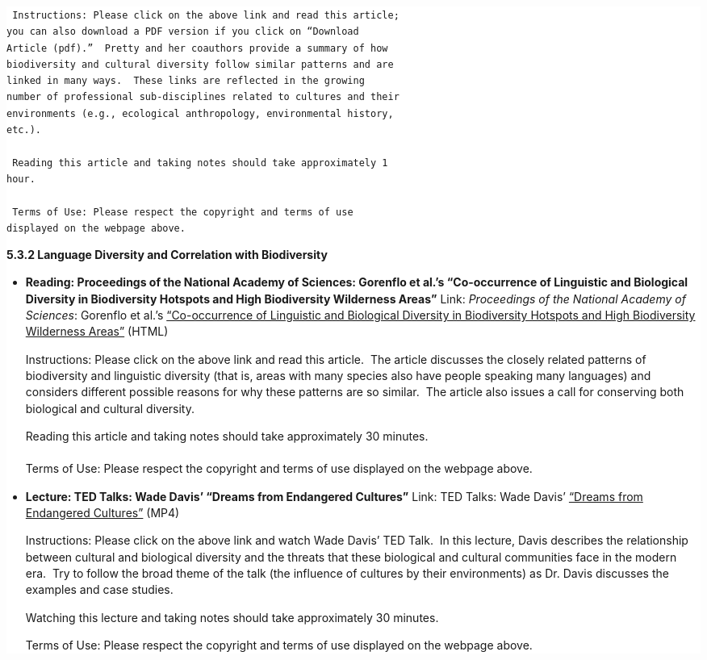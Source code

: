      Instructions: Please click on the above link and read this article;
    you can also download a PDF version if you click on “Download
    Article (pdf).”  Pretty and her coauthors provide a summary of how
    biodiversity and cultural diversity follow similar patterns and are
    linked in many ways.  These links are reflected in the growing
    number of professional sub-disciplines related to cultures and their
    environments (e.g., ecological anthropology, environmental history,
    etc.).  
      
     Reading this article and taking notes should take approximately 1
    hour.  
      
     Terms of Use: Please respect the copyright and terms of use
    displayed on the webpage above.

**5.3.2 Language Diversity and Correlation with Biodiversity** <span
id="5.3.2"></span> 
-   **Reading: Proceedings of the National Academy of Sciences: Gorenflo
    et al.’s “Co-occurrence of Linguistic and Biological Diversity in
    Biodiversity Hotspots and High Biodiversity Wilderness Areas”**
    Link: *Proceedings of the National Academy of Sciences*: Gorenflo et
    al.’s [“Co-occurrence of Linguistic and Biological Diversity in
    Biodiversity Hotspots and High Biodiversity Wilderness
    Areas”](http://www.pnas.org/content/109/21/8032.full) (HTML)  
      
     Instructions: Please click on the above link and read this
    article.  The article discusses the closely related patterns of
    biodiversity and linguistic diversity (that is, areas with many
    species also have people speaking many languages) and considers
    different possible reasons for why these patterns are so similar. 
    The article also issues a call for conserving both biological and
    cultural diversity.  
      
     Reading this article and taking notes should take approximately 30
    minutes.  
        
     Terms of Use: Please respect the copyright and terms of use
    displayed on the webpage above.

-   **Lecture: TED Talks: Wade Davis’ “Dreams from Endangered
    Cultures”**
    Link: TED Talks: Wade Davis’ [“Dreams from Endangered
    Cultures”](http://www.ted.com/talks/wade_davis_on_endangered_cultures.html) (MP4)  
      
     Instructions: Please click on the above link and watch Wade Davis’
    TED Talk.  In this lecture, Davis describes the relationship between
    cultural and biological diversity and the threats that these
    biological and cultural communities face in the modern era.  Try to
    follow the broad theme of the talk (the influence of cultures by
    their environments) as Dr. Davis discusses the examples and case
    studies.  
      
     Watching this lecture and taking notes should take approximately 30
    minutes.  
      
     Terms of Use: Please respect the copyright and terms of use
    displayed on the webpage above.
